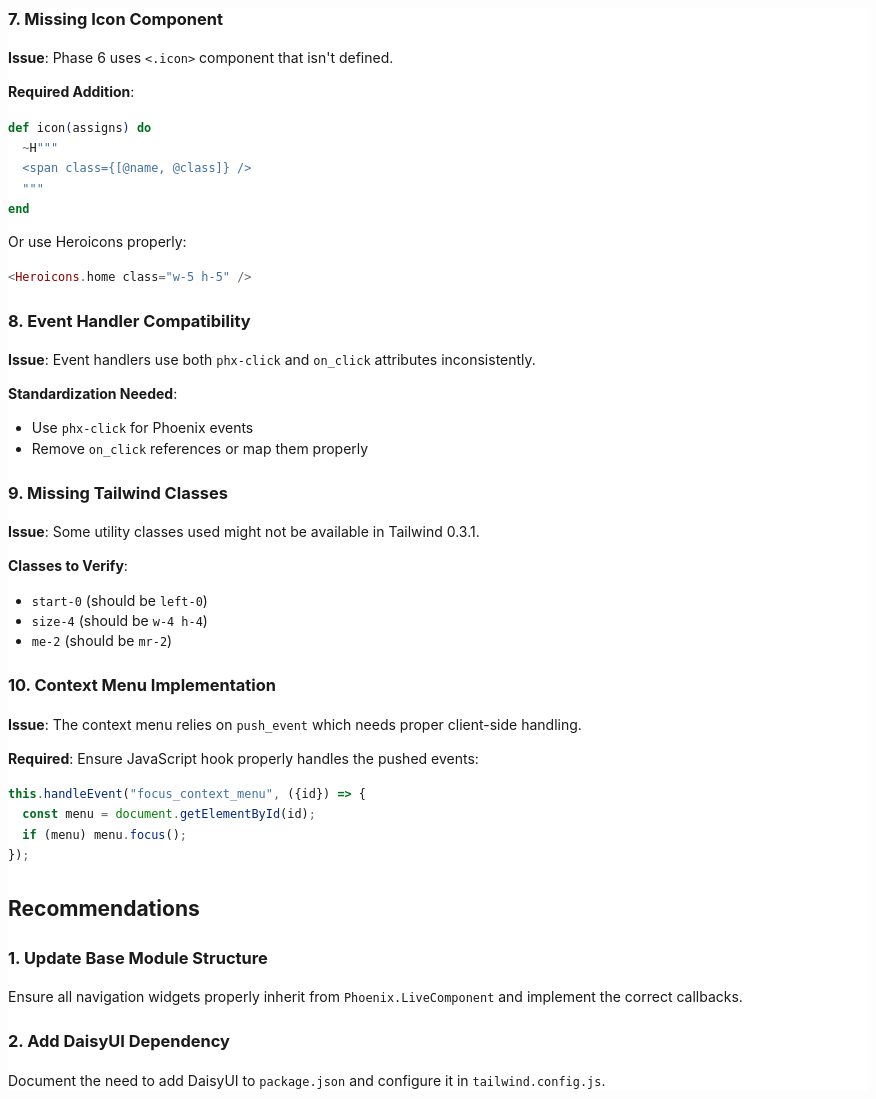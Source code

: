 ### 7. Missing Icon Component

**Issue**: Phase 6 uses `<.icon>` component that isn't defined.

**Required Addition**:
```elixir
def icon(assigns) do
  ~H"""
  <span class={[@name, @class]} />
  """
end
```

Or use Heroicons properly:
```elixir
<Heroicons.home class="w-5 h-5" />
```

### 8. Event Handler Compatibility

**Issue**: Event handlers use both `phx-click` and `on_click` attributes inconsistently.

**Standardization Needed**:
- Use `phx-click` for Phoenix events
- Remove `on_click` references or map them properly

### 9. Missing Tailwind Classes

**Issue**: Some utility classes used might not be available in Tailwind 0.3.1.

**Classes to Verify**:
- `start-0` (should be `left-0`)
- `size-4` (should be `w-4 h-4`)
- `me-2` (should be `mr-2`)

### 10. Context Menu Implementation

**Issue**: The context menu relies on `push_event` which needs proper client-side handling.

**Required**: Ensure JavaScript hook properly handles the pushed events:
```javascript
this.handleEvent("focus_context_menu", ({id}) => {
  const menu = document.getElementById(id);
  if (menu) menu.focus();
});
```

## Recommendations

### 1. **Update Base Module Structure**
Ensure all navigation widgets properly inherit from `Phoenix.LiveComponent` and implement the correct callbacks.

### 2. **Add DaisyUI Dependency**
Document the need to add DaisyUI to `package.json` and configure it in `tailwind.config.js`.
